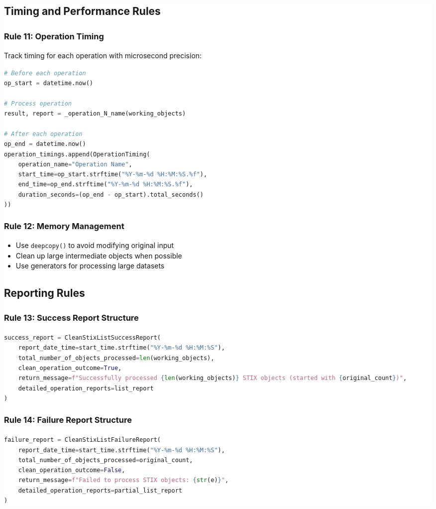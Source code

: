 ## Timing and Performance Rules

### Rule 11: Operation Timing
Track timing for each operation with microsecond precision:

```python
# Before each operation
op_start = datetime.now()

# Process operation
result, report = _operation_N_name(working_objects)

# After each operation  
op_end = datetime.now()
operation_timings.append(OperationTiming(
    operation_name="Operation Name",
    start_time=op_start.strftime("%Y-%m-%d %H:%M:%S.%f"),
    end_time=op_end.strftime("%Y-%m-%d %H:%M:%S.%f"),
    duration_seconds=(op_end - op_start).total_seconds()
))
```

### Rule 12: Memory Management
- Use `deepcopy()` to avoid modifying original input
- Clean up large intermediate objects when possible
- Use generators for processing large datasets

## Reporting Rules

### Rule 13: Success Report Structure
```python
success_report = CleanStixListSuccessReport(
    report_date_time=start_time.strftime("%Y-%m-%d %H:%M:%S"),
    total_number_of_objects_processed=len(working_objects),
    clean_operation_outcome=True,
    return_message=f"Successfully processed {len(working_objects)} STIX objects (started with {original_count})",
    detailed_operation_reports=list_report
)
```

### Rule 14: Failure Report Structure  
```python
failure_report = CleanStixListFailureReport(
    report_date_time=start_time.strftime("%Y-%m-%d %H:%M:%S"),
    total_number_of_objects_processed=original_count,
    clean_operation_outcome=False,
    return_message=f"Failed to process STIX objects: {str(e)}",
    detailed_operation_reports=partial_list_report
)
```
